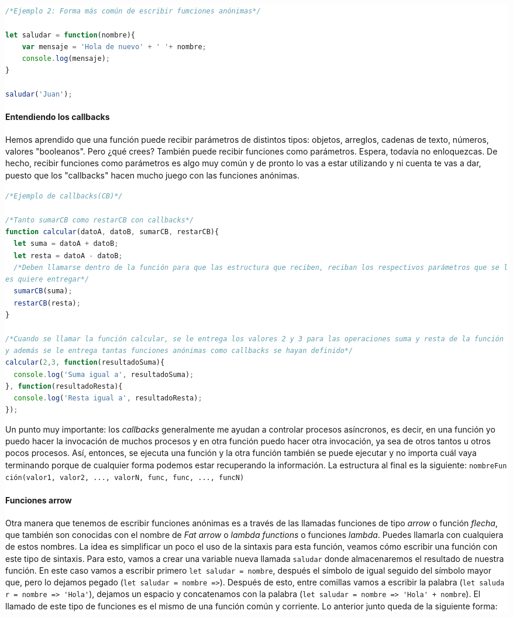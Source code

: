 ```js
/*Ejemplo 2: Forma más común de escribir fumciones anónimas*/

let saludar = function(nombre){
    var mensaje = 'Hola de nuevo' + ' '+ nombre;
    console.log(mensaje);
}

saludar('Juan');
```

#### Entendiendo los callbacks

Hemos aprendido que una función puede recibir parámetros de distintos tipos: objetos, arreglos, cadenas de texto, números, valores "booleanos". Pero ¿qué crees? También puede recibir funciones como parámetros. Espera, todavía no enloquezcas. De hecho, recibir funciones como parámetros es algo muy común y de pronto lo vas a estar utilizando y ni cuenta te vas a dar, puesto que los "callbacks" hacen mucho juego con las funciones anónimas.

```js
/*Ejemplo de callbacks(CB)*/

/*Tanto sumarCB como restarCB con callbacks*/
function calcular(datoA, datoB, sumarCB, restarCB){
  let suma = datoA + datoB;
  let resta = datoA - datoB;
  /*Deben llamarse dentro de la función para que las estructura que reciben, reciban los respectivos parámetros que se les quiere entregar*/
  sumarCB(suma);
  restarCB(resta);
}

/*Cuando se llamar la función calcular, se le entrega los valores 2 y 3 para las operaciones suma y resta de la función y además se le entrega tantas funciones anónimas como callbacks se hayan definido*/
calcular(2,3, function(resultadoSuma){
  console.log('Suma igual a', resultadoSuma);
}, function(resultadoResta){
  console.log('Resta igual a', resultadoResta);
});
```
Un punto muy importante: los *callbacks* generalmente me ayudan a controlar procesos asíncronos, es decir, en una función yo puedo hacer la invocación de muchos procesos y en otra función puedo hacer otra invocación, ya sea de otros tantos u otros pocos procesos. Así, entonces, se ejecuta una función y la otra función también se puede ejecutar y no importa cuál vaya terminando porque de cualquier forma podemos estar recuperando la información. La estructura al final es la siguiente:  `nombreFunción(valor1, valor2, ..., valorN, func, func, ..., funcN)`

#### Funciones arrow

Otra manera que tenemos de escribir funciones anónimas es a través de las llamadas funciones de tipo *arrow* o función *flecha*, que también son conocidas con el nombre de *Fat arrow* o *lambda functions* o funciones *lambda*. Puedes llamarla con cualquiera de estos nombres. La idea es simplificar un poco el uso de la sintaxis para esta función, veamos cómo escribir una función con este tipo de sintaxis. Para esto, vamos a crear una variable nueva llamada `saludar` donde almacenaremos el resultado de nuestra función. En este caso vamos a escribir primero `let saludar = nombre`, después el símbolo de igual seguido del símbolo mayor que, pero lo dejamos pegado (`let saludar = nombre =>`). Después de esto, entre comillas vamos a escribir la palabra (`let saludar = nombre => 'Hola'`), dejamos un espacio y concatenamos con la palabra (`let saludar = nombre => 'Hola' + nombre`). El llamado de este tipo de funciones es el mismo de una función común y corriente. Lo anterior junto queda de la siguiente forma:
